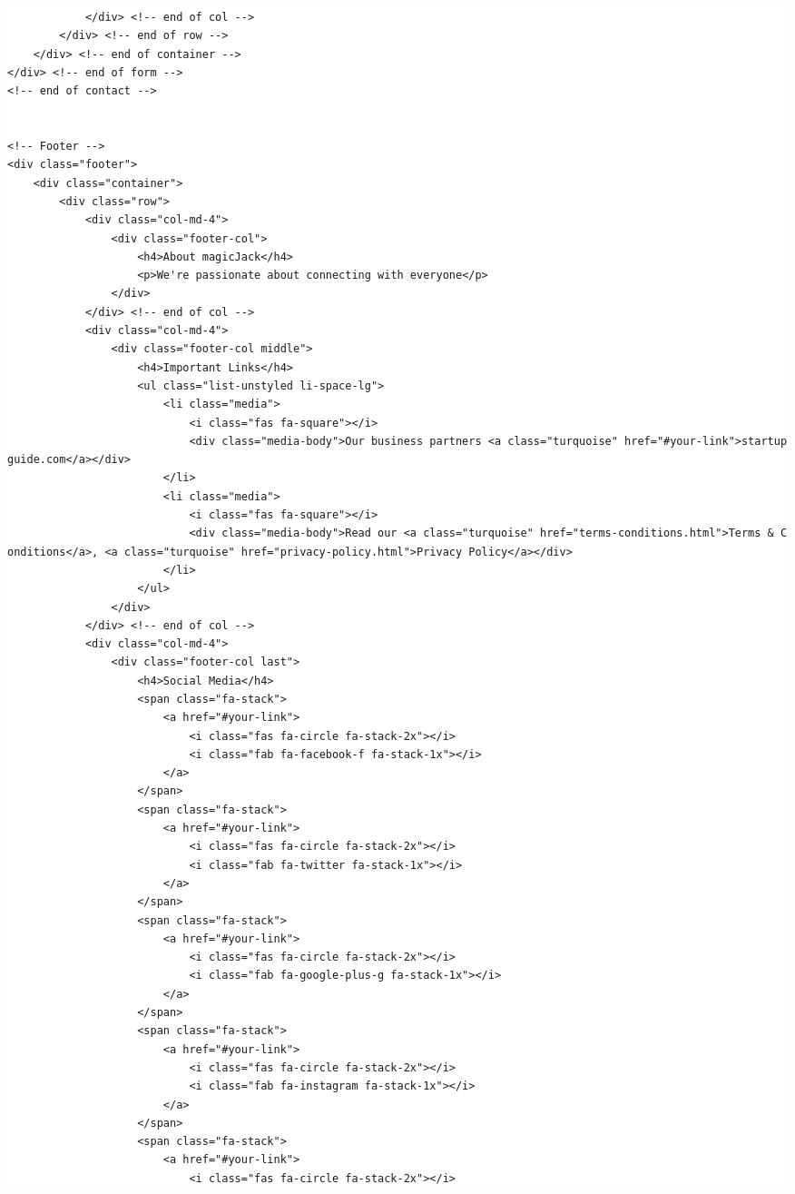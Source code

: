                 </div> <!-- end of col -->
            </div> <!-- end of row -->
        </div> <!-- end of container -->
    </div> <!-- end of form -->
    <!-- end of contact -->


    <!-- Footer -->
    <div class="footer">
        <div class="container">
            <div class="row">
                <div class="col-md-4">
                    <div class="footer-col">
                        <h4>About magicJack</h4>
                        <p>We're passionate about connecting with everyone</p>
                    </div>
                </div> <!-- end of col -->
                <div class="col-md-4">
                    <div class="footer-col middle">
                        <h4>Important Links</h4>
                        <ul class="list-unstyled li-space-lg">
                            <li class="media">
                                <i class="fas fa-square"></i>
                                <div class="media-body">Our business partners <a class="turquoise" href="#your-link">startupguide.com</a></div>
                            </li>
                            <li class="media">
                                <i class="fas fa-square"></i>
                                <div class="media-body">Read our <a class="turquoise" href="terms-conditions.html">Terms & Conditions</a>, <a class="turquoise" href="privacy-policy.html">Privacy Policy</a></div>
                            </li>
                        </ul>
                    </div>
                </div> <!-- end of col -->
                <div class="col-md-4">
                    <div class="footer-col last">
                        <h4>Social Media</h4>
                        <span class="fa-stack">
                            <a href="#your-link">
                                <i class="fas fa-circle fa-stack-2x"></i>
                                <i class="fab fa-facebook-f fa-stack-1x"></i>
                            </a>
                        </span>
                        <span class="fa-stack">
                            <a href="#your-link">
                                <i class="fas fa-circle fa-stack-2x"></i>
                                <i class="fab fa-twitter fa-stack-1x"></i>
                            </a>
                        </span>
                        <span class="fa-stack">
                            <a href="#your-link">
                                <i class="fas fa-circle fa-stack-2x"></i>
                                <i class="fab fa-google-plus-g fa-stack-1x"></i>
                            </a>
                        </span>
                        <span class="fa-stack">
                            <a href="#your-link">
                                <i class="fas fa-circle fa-stack-2x"></i>
                                <i class="fab fa-instagram fa-stack-1x"></i>
                            </a>
                        </span>
                        <span class="fa-stack">
                            <a href="#your-link">
                                <i class="fas fa-circle fa-stack-2x"></i>